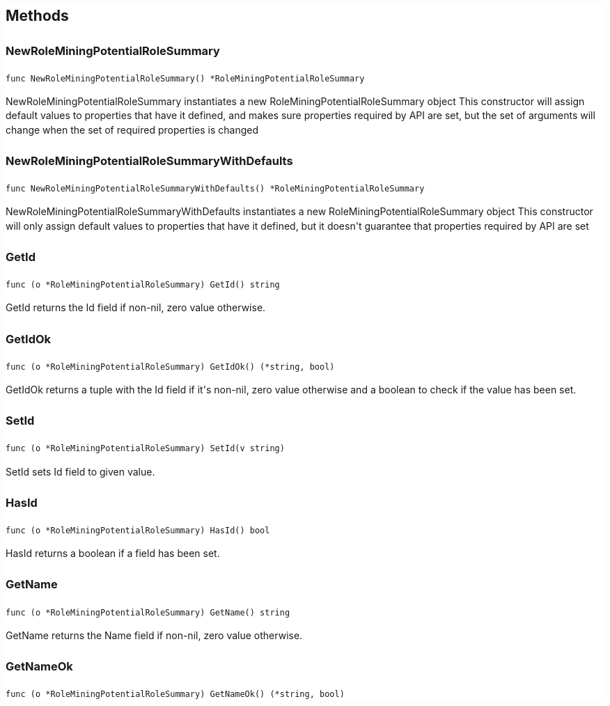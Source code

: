 ## Methods

### NewRoleMiningPotentialRoleSummary

`func NewRoleMiningPotentialRoleSummary() *RoleMiningPotentialRoleSummary`

NewRoleMiningPotentialRoleSummary instantiates a new RoleMiningPotentialRoleSummary object
This constructor will assign default values to properties that have it defined,
and makes sure properties required by API are set, but the set of arguments
will change when the set of required properties is changed

### NewRoleMiningPotentialRoleSummaryWithDefaults

`func NewRoleMiningPotentialRoleSummaryWithDefaults() *RoleMiningPotentialRoleSummary`

NewRoleMiningPotentialRoleSummaryWithDefaults instantiates a new RoleMiningPotentialRoleSummary object
This constructor will only assign default values to properties that have it defined,
but it doesn't guarantee that properties required by API are set

### GetId

`func (o *RoleMiningPotentialRoleSummary) GetId() string`

GetId returns the Id field if non-nil, zero value otherwise.

### GetIdOk

`func (o *RoleMiningPotentialRoleSummary) GetIdOk() (*string, bool)`

GetIdOk returns a tuple with the Id field if it's non-nil, zero value otherwise
and a boolean to check if the value has been set.

### SetId

`func (o *RoleMiningPotentialRoleSummary) SetId(v string)`

SetId sets Id field to given value.

### HasId

`func (o *RoleMiningPotentialRoleSummary) HasId() bool`

HasId returns a boolean if a field has been set.

### GetName

`func (o *RoleMiningPotentialRoleSummary) GetName() string`

GetName returns the Name field if non-nil, zero value otherwise.

### GetNameOk

`func (o *RoleMiningPotentialRoleSummary) GetNameOk() (*string, bool)`
